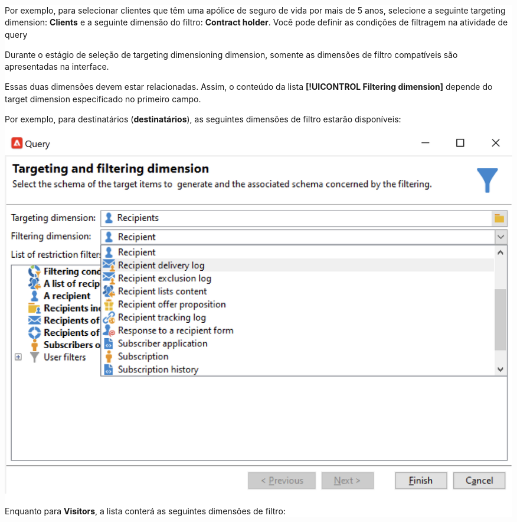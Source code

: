 Por exemplo, para selecionar clientes que têm uma apólice de seguro de vida por mais de 5 anos, selecione a seguinte targeting dimension: **Clients** e a seguinte dimensão do filtro: **Contract holder**. Você pode definir as condições de filtragem na atividade de query

Durante o estágio de seleção de targeting dimensioning dimension, somente as dimensões de filtro compatíveis são apresentadas na interface.

Essas duas dimensões devem estar relacionadas. Assim, o conteúdo da lista **[!UICONTROL Filtering dimension]** depende do target dimension especificado no primeiro campo.

Por exemplo, para destinatários (**destinatários**), as seguintes dimensões de filtro estarão disponíveis:

![](assets/query-filter-dimensions.png)

Enquanto para **Visitors**, a lista conterá as seguintes dimensões de filtro:
